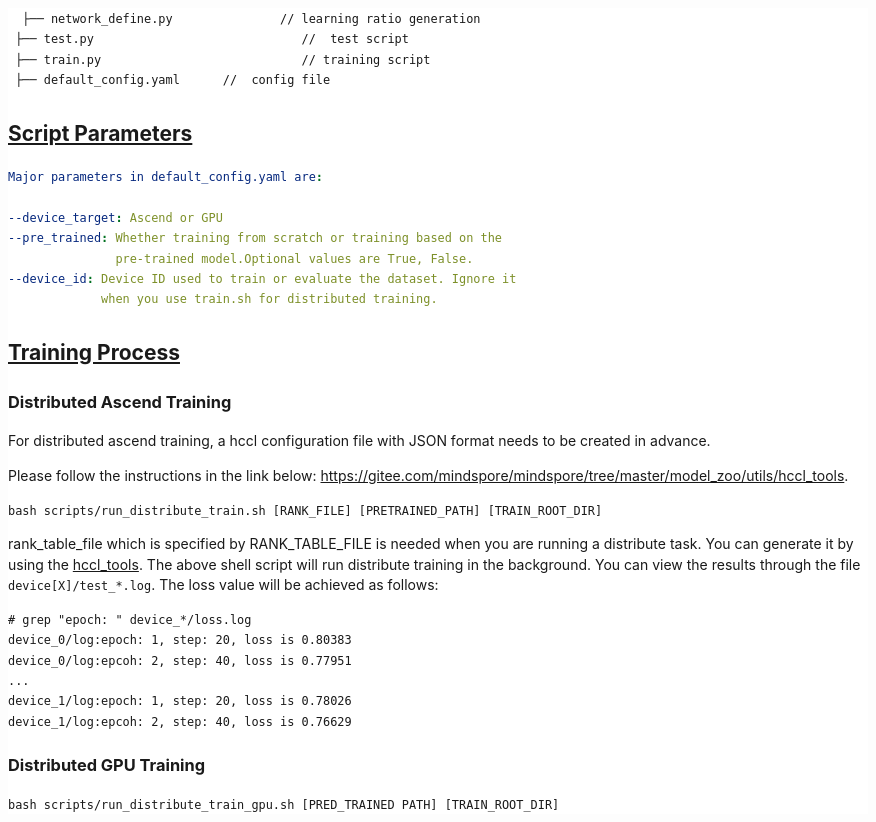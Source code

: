 ```path
  ├── network_define.py               // learning ratio generation
 ├── test.py                             //  test script
 ├── train.py                            // training script
 ├── default_config.yaml      //  config file
```

## [Script Parameters](#contents)

```default_config.yaml
Major parameters in default_config.yaml are:

--device_target: Ascend or GPU
--pre_trained: Whether training from scratch or training based on the
               pre-trained model.Optional values are True, False.
--device_id: Device ID used to train or evaluate the dataset. Ignore it
             when you use train.sh for distributed training.

```

## [Training Process](#contents)

### Distributed Ascend Training

  For distributed ascend training, a hccl configuration file with JSON format needs to be created in advance.

  Please follow the instructions in the link below: <https://gitee.com/mindspore/mindspore/tree/master/model_zoo/utils/hccl_tools>.

```shell
bash scripts/run_distribute_train.sh [RANK_FILE] [PRETRAINED_PATH] [TRAIN_ROOT_DIR]
```

rank_table_file which is specified by RANK_TABLE_FILE is needed when you are running a distribute task. You can generate it by using the [hccl_tools](https://gitee.com/mindspore/mindspore/tree/master/model_zoo/utils/hccl_tools).
The above shell script will run distribute training in the background. You can view the results through the file
`device[X]/test_*.log`. The loss value will be achieved as follows:

```log
# grep "epoch: " device_*/loss.log
device_0/log:epoch: 1, step: 20, loss is 0.80383
device_0/log:epcoh: 2, step: 40, loss is 0.77951
...
device_1/log:epoch: 1, step: 20, loss is 0.78026
device_1/log:epcoh: 2, step: 40, loss is 0.76629

```

### Distributed GPU Training

```shell
bash scripts/run_distribute_train_gpu.sh [PRED_TRAINED PATH] [TRAIN_ROOT_DIR]
```
